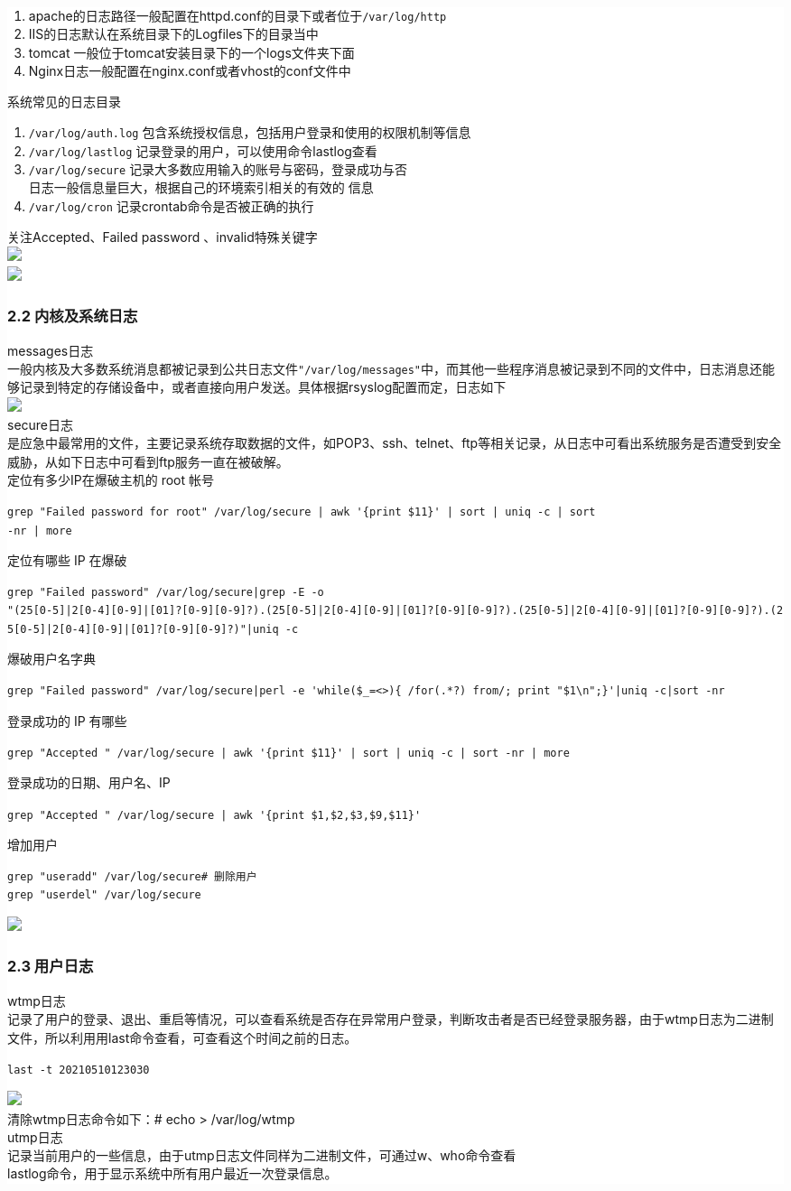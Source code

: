 1. apache的日志路径一般配置在httpd.conf的目录下或者位于`/var/log/http`
2. IIS的日志默认在系统目录下的Logfiles下的目录当中
3. tomcat 一般位于tomcat安装目录下的一个logs文件夹下面
4. Nginx日志一般配置在nginx.conf或者vhost的conf文件中

系统常见的日志目录

1. `/var/log/auth.log` 包含系统授权信息，包括用户登录和使用的权限机制等信息
2. `/var/log/lastlog`    记录登录的用户，可以使用命令lastlog查看
3. `/var/log/secure`   记录大多数应用输入的账号与密码，登录成功与否<br />日志一般信息量巨大，根据自己的环境索引相关的有效的 信息
4. `/var/log/cron`     记录crontab命令是否被正确的执行

关注Accepted、Failed password 、invalid特殊关键字<br />![](https://cdn.nlark.com/yuque/0/2022/png/27875807/1655040966211-95600943-eb63-4190-81d9-29a45ad10814.png#averageHue=%23323131&height=353&id=b1J4b&originHeight=353&originWidth=1920&originalType=binary&ratio=1&rotation=0&showTitle=false&status=done&style=none&title=&width=1920)<br />![](https://cdn.nlark.com/yuque/0/2022/png/27875807/1655040966304-96965388-190b-473b-ad75-d1a93653c3be.png#averageHue=%23363636&height=926&id=aXVIB&originHeight=926&originWidth=1920&originalType=binary&ratio=1&rotation=0&showTitle=false&status=done&style=none&title=&width=1920)
<a name="fRTfq"></a>
### 2.2 内核及系统日志
messages日志<br />一般内核及大多数系统消息都被记录到公共日志文件`"/var/log/messages"`中，而其他一些程序消息被记录到不同的文件中，日志消息还能够记录到特定的存储设备中，或者直接向用户发送。具体根据rsyslog配置而定，日志如下<br />![](https://cdn.nlark.com/yuque/0/2022/png/27875807/1655040966448-463c2d83-f3f6-40fe-84ca-5289a49f720f.png#averageHue=%233b3b3b&height=442&id=HYSC9&originHeight=442&originWidth=984&originalType=binary&ratio=1&rotation=0&showTitle=false&status=done&style=none&title=&width=984)<br />secure日志<br />是应急中最常用的文件，主要记录系统存取数据的文件，如POP3、ssh、telnet、ftp等相关记录，从日志中可看出系统服务是否遭受到安全威胁，从如下日志中可看到ftp服务一直在被破解。<br />定位有多少IP在爆破主机的 root 帐号
```
grep "Failed password for root" /var/log/secure | awk '{print $11}' | sort | uniq -c | sort 
-nr | more
```
定位有哪些 IP 在爆破
```
grep "Failed password" /var/log/secure|grep -E -o 
"(25[0-5]|2[0-4][0-9]|[01]?[0-9][0-9]?).(25[0-5]|2[0-4][0-9]|[01]?[0-9][0-9]?).(25[0-5]|2[0-4][0-9]|[01]?[0-9][0-9]?).(25[0-5]|2[0-4][0-9]|[01]?[0-9][0-9]?)"|uniq -c
```
爆破用户名字典
```
grep "Failed password" /var/log/secure|perl -e 'while($_=<>){ /for(.*?) from/; print "$1\n";}'|uniq -c|sort -nr
```
登录成功的 IP 有哪些
```
grep "Accepted " /var/log/secure | awk '{print $11}' | sort | uniq -c | sort -nr | more
```
登录成功的日期、用户名、IP
```
grep "Accepted " /var/log/secure | awk '{print $1,$2,$3,$9,$11}'
```
增加用户
```
grep "useradd" /var/log/secure# 删除用户
grep "userdel" /var/log/secure
```
![](https://cdn.nlark.com/yuque/0/2022/png/27875807/1655040966540-d2dffea7-b5f0-4aef-bbe6-c07f88272bdb.png#averageHue=%23313131&height=228&id=HPDds&originHeight=228&originWidth=970&originalType=binary&ratio=1&rotation=0&showTitle=false&status=done&style=none&title=&width=970)
<a name="D6XM0"></a>
### 2.3 用户日志
wtmp日志<br />记录了用户的登录、退出、重启等情况，可以查看系统是否存在异常用户登录，判断攻击者是否已经登录服务器，由于wtmp日志为二进制文件，所以利用用last命令查看，可查看这个时间之前的日志。
```
last -t 20210510123030
```
![](https://cdn.nlark.com/yuque/0/2022/png/27875807/1655040966616-c6c97759-a131-4cf2-a3cc-fe8ef3280288.png#averageHue=%23373737&height=591&id=nzlgC&originHeight=591&originWidth=663&originalType=binary&ratio=1&rotation=0&showTitle=false&status=done&style=none&title=&width=663)<br />清除wtmp日志命令如下：# echo > /var/log/wtmp<br />utmp日志<br />记录当前用户的一些信息，由于utmp日志文件同样为二进制文件，可通过w、who命令查看<br />lastlog命令，用于显示系统中所有用户最近一次登录信息。
<a name="jIgub"></a>